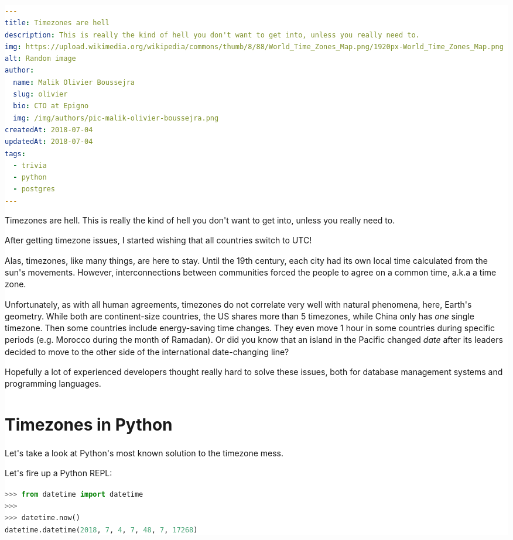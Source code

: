 ```yaml
---
title: Timezones are hell
description: This is really the kind of hell you don't want to get into, unless you really need to.
img: https://upload.wikimedia.org/wikipedia/commons/thumb/8/88/World_Time_Zones_Map.png/1920px-World_Time_Zones_Map.png
alt: Random image
author:
  name: Malik Olivier Boussejra
  slug: olivier
  bio: CTO at Epigno
  img: /img/authors/pic-malik-olivier-boussejra.png
createdAt: 2018-07-04
updatedAt: 2018-07-04
tags:
  - trivia
  - python
  - postgres
---
```


Timezones are hell.
This is really the kind of hell you don't want to get into, unless you really
need to.

After getting timezone issues, I started wishing that all countries switch
to UTC!

Alas, timezones, like many things, are here to stay.
Until the 19th century, each city had its own local time calculated from the
sun's movements. However, interconnections between communities forced
the people to agree on a common time, a.k.a a time zone.

Unfortunately, as with all human agreements, timezones do not correlate very
well with natural phenomena, here, Earth's geometry.
While both are continent-size countries, the US shares more than 5 timezones, while China
only has _one_ single timezone.
Then some countries include energy-saving time changes. They even move 1 hour
in some countries during specific periods (e.g. Morocco during the month of Ramadan).
Or did you know that an island in the Pacific changed _date_ after its leaders
decided to move to the other side of the international date-changing line?

Hopefully a lot of experienced developers thought really hard to solve these
issues, both for database management systems and programming languages.

# Timezones in Python

Let's take a look at Python's most known solution to the timezone mess.

Let's fire up a Python REPL:

```py
>>> from datetime import datetime
>>>
>>> datetime.now()
datetime.datetime(2018, 7, 4, 7, 48, 7, 17268)
```
